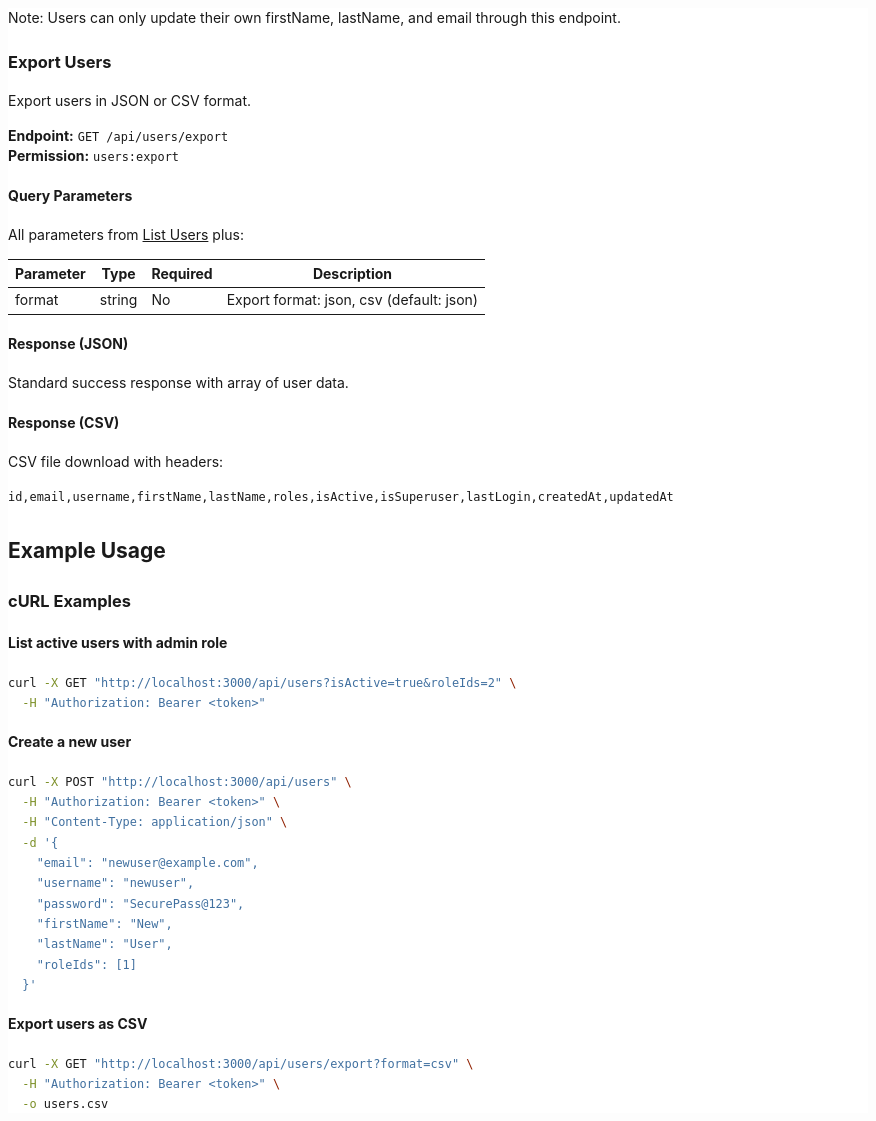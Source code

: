 Note: Users can only update their own firstName, lastName, and email through this endpoint.

### Export Users

Export users in JSON or CSV format.

**Endpoint:** `GET /api/users/export`  
**Permission:** `users:export`

#### Query Parameters

All parameters from [List Users](#list-users) plus:

| Parameter | Type | Required | Description |
|-----------|------|----------|-------------|
| format | string | No | Export format: json, csv (default: json) |

#### Response (JSON)

Standard success response with array of user data.

#### Response (CSV)

CSV file download with headers:
```
id,email,username,firstName,lastName,roles,isActive,isSuperuser,lastLogin,createdAt,updatedAt
```

## Example Usage

### cURL Examples

#### List active users with admin role
```bash
curl -X GET "http://localhost:3000/api/users?isActive=true&roleIds=2" \
  -H "Authorization: Bearer <token>"
```

#### Create a new user
```bash
curl -X POST "http://localhost:3000/api/users" \
  -H "Authorization: Bearer <token>" \
  -H "Content-Type: application/json" \
  -d '{
    "email": "newuser@example.com",
    "username": "newuser",
    "password": "SecurePass@123",
    "firstName": "New",
    "lastName": "User",
    "roleIds": [1]
  }'
```

#### Export users as CSV
```bash
curl -X GET "http://localhost:3000/api/users/export?format=csv" \
  -H "Authorization: Bearer <token>" \
  -o users.csv
```
